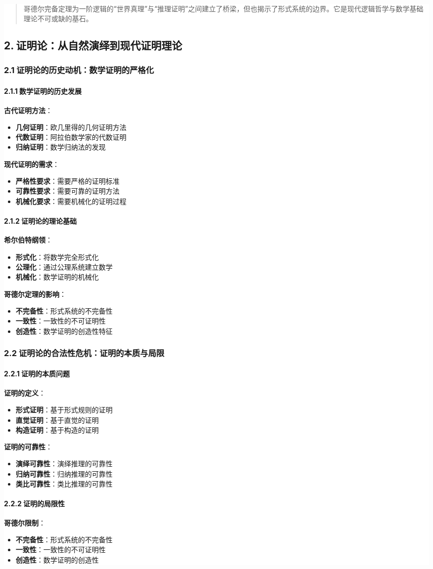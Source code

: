 
> 哥德尔完备定理为一阶逻辑的“世界真理”与“推理证明”之间建立了桥梁，但也揭示了形式系统的边界。它是现代逻辑哲学与数学基础理论不可或缺的基石。

## 2. 证明论：从自然演绎到现代证明理论

### 2.1 证明论的历史动机：数学证明的严格化

#### 2.1.1 数学证明的历史发展

**古代证明方法**：

- **几何证明**：欧几里得的几何证明方法
- **代数证明**：阿拉伯数学家的代数证明
- **归纳证明**：数学归纳法的发现

**现代证明的需求**：

- **严格性要求**：需要严格的证明标准
- **可靠性要求**：需要可靠的证明方法
- **机械化要求**：需要机械化的证明过程

#### 2.1.2 证明论的理论基础

**希尔伯特纲领**：

- **形式化**：将数学完全形式化
- **公理化**：通过公理系统建立数学
- **机械化**：数学证明的机械化

**哥德尔定理的影响**：

- **不完备性**：形式系统的不完备性
- **一致性**：一致性的不可证明性
- **创造性**：数学证明的创造性特征

### 2.2 证明论的合法性危机：证明的本质与局限

#### 2.2.1 证明的本质问题

**证明的定义**：

- **形式证明**：基于形式规则的证明
- **直觉证明**：基于直觉的证明
- **构造证明**：基于构造的证明

**证明的可靠性**：

- **演绎可靠性**：演绎推理的可靠性
- **归纳可靠性**：归纳推理的可靠性
- **类比可靠性**：类比推理的可靠性

#### 2.2.2 证明的局限性

**哥德尔限制**：

- **不完备性**：形式系统的不完备性
- **一致性**：一致性的不可证明性
- **创造性**：数学证明的创造性
